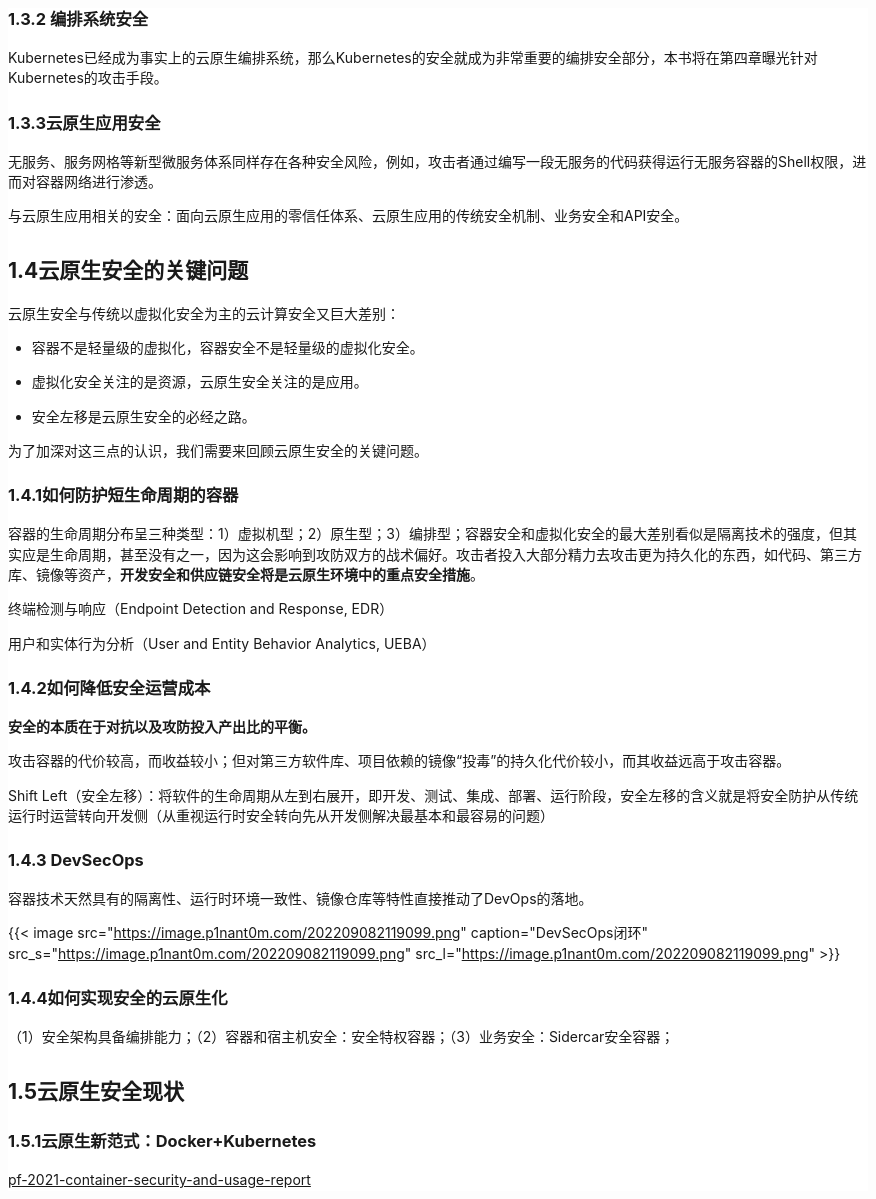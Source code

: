 ### 1.3.2 编排系统安全

Kubernetes已经成为事实上的云原生编排系统，那么Kubernetes的安全就成为非常重要的编排安全部分，本书将在第四章曝光针对Kubernetes的攻击手段。

### 1.3.3云原生应用安全

无服务、服务网格等新型微服务体系同样存在各种安全风险，例如，攻击者通过编写一段无服务的代码获得运行无服务容器的Shell权限，进而对容器网络进行渗透。

与云原生应用相关的安全：面向云原生应用的零信任体系、云原生应用的传统安全机制、业务安全和API安全。

## 1.4云原生安全的关键问题

云原生安全与传统以虚拟化安全为主的云计算安全又巨大差别：

*   容器不是轻量级的虚拟化，容器安全不是轻量级的虚拟化安全。

*   虚拟化安全关注的是资源，云原生安全关注的是应用。

*   安全左移是云原生安全的必经之路。

为了加深对这三点的认识，我们需要来回顾云原生安全的关键问题。

### 1.4.1如何防护短生命周期的容器

容器的生命周期分布呈三种类型：1）虚拟机型；2）原生型；3）编排型；容器安全和虚拟化安全的最大差别看似是隔离技术的强度，但其实应是生命周期，甚至没有之一，因为这会影响到攻防双方的战术偏好。攻击者投入大部分精力去攻击更为持久化的东西，如代码、第三方库、镜像等资产，**开发安全和供应链安全将是云原生环境中的重点安全措施**。

终端检测与响应（Endpoint Detection and Response, EDR）

用户和实体行为分析（User and Entity Behavior Analytics, UEBA）

### 1.4.2如何降低安全运营成本

**安全的本质在于对抗以及攻防投入产出比的平衡。**

攻击容器的代价较高，而收益较小；但对第三方软件库、项目依赖的镜像“投毒”的持久化代价较小，而其收益远高于攻击容器。

Shift Left（安全左移）：将软件的生命周期从左到右展开，即开发、测试、集成、部署、运行阶段，安全左移的含义就是将安全防护从传统运行时运营转向开发侧（从重视运行时安全转向先从开发侧解决最基本和最容易的问题）

### 1.4.3 DevSecOps

容器技术天然具有的隔离性、运行时环境一致性、镜像仓库等特性直接推动了DevOps的落地。

{{< image src="https://image.p1nant0m.com/202209082119099.png" caption="DevSecOps闭环" src_s="https://image.p1nant0m.com/202209082119099.png" src_l="https://image.p1nant0m.com/202209082119099.png" >}}

### 1.4.4如何实现安全的云原生化

（1）安全架构具备编排能力；（2）容器和宿主机安全：安全特权容器；（3）业务安全：Sidercar安全容器；

## 1.5云原生安全现状

### 1.5.1云原生新范式：Docker+Kubernetes

[pf-2021-container-security-and-usage-report](https://dig.sysdig.com/c/pf-2021-container-security-and-usage-report?x=BdTQJx&utm_source=gated-organic&utm_medium=website)
